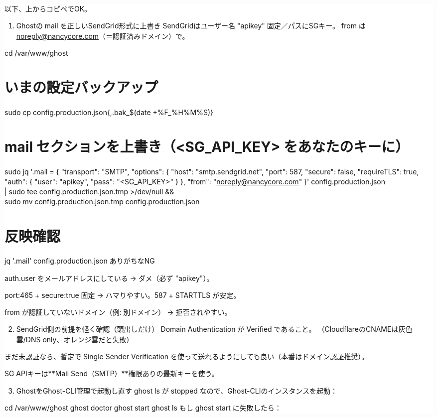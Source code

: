 以下、上からコピペでOK。

1) Ghostの mail を正しいSendGrid形式に上書き
SendGridはユーザー名 "apikey" 固定／パスにSGキー。
from は noreply@nancycore.com（＝認証済みドメイン）で。

cd /var/www/ghost

# いまの設定バックアップ
sudo cp config.production.json{,.bak_$(date +%F_%H%M%S)}

# mail セクションを上書き（<SG_API_KEY> をあなたのキーに）
sudo jq '.mail = {
  "transport": "SMTP",
  "options": {
    "host": "smtp.sendgrid.net",
    "port": 587,
    "secure": false,
    "requireTLS": true,
    "auth": { "user": "apikey", "pass": "<SG_API_KEY>" }
  },
  "from": "noreply@nancycore.com"
}' config.production.json \
| sudo tee config.production.json.tmp >/dev/null && \
sudo mv config.production.json.tmp config.production.json

# 反映確認
jq '.mail' config.production.json
ありがちなNG

auth.user をメールアドレスにしている → ダメ（必ず "apikey"）。

port:465 + secure:true 固定 → ハマりやすい。587 + STARTTLS が安定。

from が認証していないドメイン（例: 別ドメイン） → 拒否されやすい。

2) SendGrid側の前提を軽く確認（頭出しだけ）
Domain Authentication が Verified であること。
（CloudflareのCNAMEは灰色雲/DNS only、オレンジ雲だと失敗）

まだ未認証なら、暫定で Single Sender Verification を使って送れるようにしても良い（本番はドメイン認証推奨）。

SG APIキーは**Mail Send（SMTP）**権限ありの最新キーを使う。

3) GhostをGhost-CLI管理で起動し直す
ghost ls が stopped なので、Ghost-CLIのインスタンスを起動：

cd /var/www/ghost
ghost doctor
ghost start
ghost ls
もし ghost start に失敗したら：

